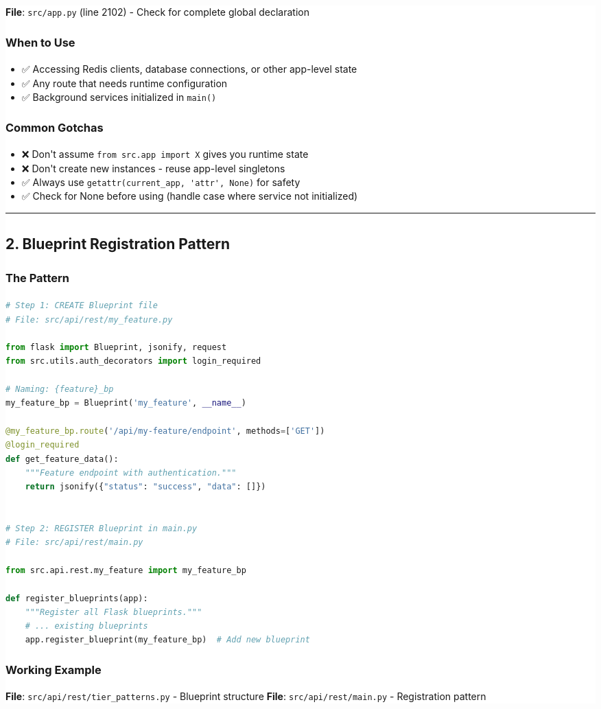 **File**: `src/app.py` (line 2102) - Check for complete global declaration

### When to Use
- ✅ Accessing Redis clients, database connections, or other app-level state
- ✅ Any route that needs runtime configuration
- ✅ Background services initialized in `main()`

### Common Gotchas
- ❌ Don't assume `from src.app import X` gives you runtime state
- ❌ Don't create new instances - reuse app-level singletons
- ✅ Always use `getattr(current_app, 'attr', None)` for safety
- ✅ Check for None before using (handle case where service not initialized)

---

## 2. Blueprint Registration Pattern

### The Pattern

```python
# Step 1: CREATE Blueprint file
# File: src/api/rest/my_feature.py

from flask import Blueprint, jsonify, request
from src.utils.auth_decorators import login_required

# Naming: {feature}_bp
my_feature_bp = Blueprint('my_feature', __name__)

@my_feature_bp.route('/api/my-feature/endpoint', methods=['GET'])
@login_required
def get_feature_data():
    """Feature endpoint with authentication."""
    return jsonify({"status": "success", "data": []})


# Step 2: REGISTER Blueprint in main.py
# File: src/api/rest/main.py

from src.api.rest.my_feature import my_feature_bp

def register_blueprints(app):
    """Register all Flask blueprints."""
    # ... existing blueprints
    app.register_blueprint(my_feature_bp)  # Add new blueprint
```

### Working Example
**File**: `src/api/rest/tier_patterns.py` - Blueprint structure
**File**: `src/api/rest/main.py` - Registration pattern
